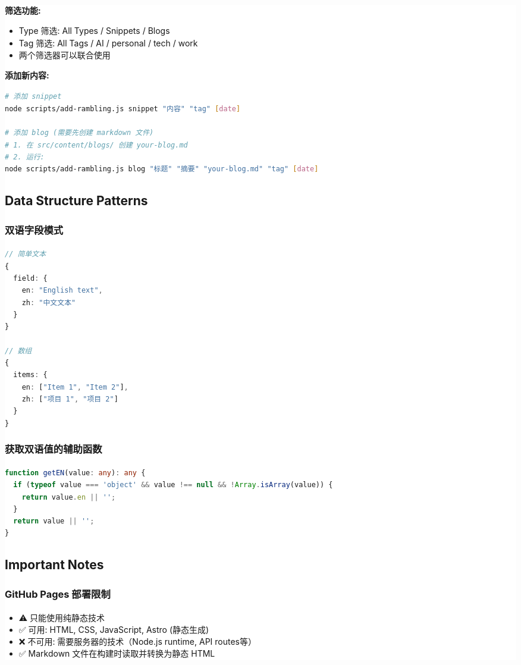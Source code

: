 **筛选功能:**
- Type 筛选: All Types / Snippets / Blogs
- Tag 筛选: All Tags / AI / personal / tech / work
- 两个筛选器可以联合使用

**添加新内容:**
```bash
# 添加 snippet
node scripts/add-rambling.js snippet "内容" "tag" [date]

# 添加 blog (需要先创建 markdown 文件)
# 1. 在 src/content/blogs/ 创建 your-blog.md
# 2. 运行:
node scripts/add-rambling.js blog "标题" "摘要" "your-blog.md" "tag" [date]
```

## Data Structure Patterns

### 双语字段模式
```typescript
// 简单文本
{
  field: {
    en: "English text",
    zh: "中文文本"
  }
}

// 数组
{
  items: {
    en: ["Item 1", "Item 2"],
    zh: ["项目 1", "项目 2"]
  }
}
```

### 获取双语值的辅助函数
```typescript
function getEN(value: any): any {
  if (typeof value === 'object' && value !== null && !Array.isArray(value)) {
    return value.en || '';
  }
  return value || '';
}
```

## Important Notes

### GitHub Pages 部署限制
- ⚠️ 只能使用纯静态技术
- ✅ 可用: HTML, CSS, JavaScript, Astro (静态生成)
- ❌ 不可用: 需要服务器的技术（Node.js runtime, API routes等）
- ✅ Markdown 文件在构建时读取并转换为静态 HTML
